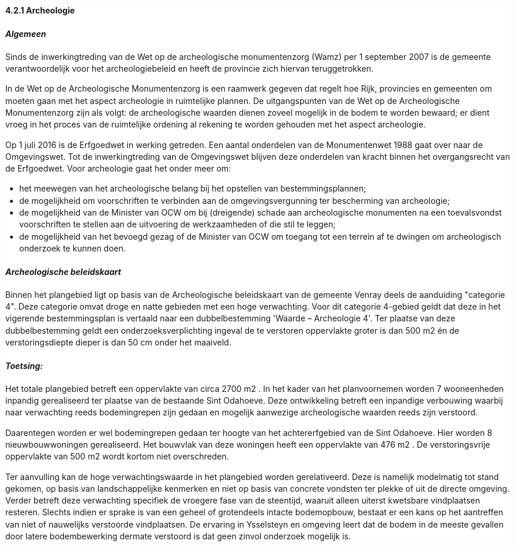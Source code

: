#### <span id="page-38-1"></span>**4.2.1 Archeologie**

#### *Algemeen*

Sinds de inwerkingtreding van de Wet op de archeologische monumentenzorg (Wamz) per 1 september 2007 is de gemeente verantwoordelijk voor het archeologiebeleid en heeft de provincie zich hiervan teruggetrokken.

In de Wet op de Archeologische Monumentenzorg is een raamwerk gegeven dat regelt hoe Rijk, provincies en gemeenten om moeten gaan met het aspect archeologie in ruimtelijke plannen. De uitgangspunten van de Wet op de Archeologische Monumentenzorg zijn als volgt: de archeologische waarden dienen zoveel mogelijk in de bodem te worden bewaard; er dient vroeg in het proces van de ruimtelijke ordening al rekening te worden gehouden met het aspect archeologie.

Op 1 juli 2016 is de Erfgoedwet in werking getreden. Een aantal onderdelen van de Monumentenwet 1988 gaat over naar de Omgevingswet. Tot de inwerkingtreding van de Omgevingswet blijven deze onderdelen van kracht binnen het overgangsrecht van de Erfgoedwet. Voor archeologie gaat het onder meer om:

- het meewegen van het archeologische belang bij het opstellen van bestemmingsplannen;
- de mogelijkheid om voorschriften te verbinden aan de omgevingsvergunning ter bescherming van archeologie;
- de mogelijkheid van de Minister van OCW om bij (dreigende) schade aan archeologische monumenten na een toevalsvondst voorschriften te stellen aan de uitvoering de werkzaamheden of die stil te leggen;
- de mogelijkheid van het bevoegd gezag of de Minister van OCW om toegang tot een terrein af te dwingen om archeologisch onderzoek te kunnen doen.

#### *Archeologische beleidskaart*

Binnen het plangebied ligt op basis van de Archeologische beleidskaart van de gemeente Venray deels de aanduiding "categorie 4". Deze categorie omvat droge en natte gebieden met een hoge verwachting. Voor dit categorie 4-gebied geldt dat deze in het vigerende bestemmingsplan is vertaald naar een dubbelbestemming 'Waarde – Archeologie 4'. Ter plaatse van deze dubbelbestemming geldt een onderzoeksverplichting ingeval de te verstoren oppervlakte groter is dan 500 m2 én de verstoringsdiepte dieper is dan 50 cm onder het maaiveld.

#### *Toetsing:*

Het totale plangebied betreft een oppervlakte van circa 2700 m2 . In het kader van het planvoornemen worden 7 wooneenheden inpandig gerealiseerd ter plaatse van de bestaande Sint Odahoeve. Deze ontwikkeling betreft een inpandige verbouwing waarbij naar verwachting reeds bodemingrepen zijn gedaan en mogelijk aanwezige archeologische waarden reeds zijn verstoord.

Daarentegen worden er wel bodemingrepen gedaan ter hoogte van het achtererfgebied van de Sint Odahoeve. Hier worden 8 nieuwbouwwoningen gerealiseerd. Het bouwvlak van deze woningen heeft een oppervlakte van 476 m2 . De verstoringsvrije oppervlakte van 500 m2 wordt kortom niet overschreden.

Ter aanvulling kan de hoge verwachtingswaarde in het plangebied worden gerelativeerd. Deze is namelijk modelmatig tot stand gekomen, op basis van landschappelijke kenmerken en niet op basis van concrete vondsten ter plekke of uit de directe omgeving. Verder betreft deze verwachting specifiek de vroegere fase van de steentijd, waaruit alleen uiterst kwetsbare vindplaatsen resteren. Slechts indien er sprake is van een geheel of grotendeels intacte bodemopbouw, bestaat er een kans op het aantreffen van niet of nauwelijks verstoorde vindplaatsen. De ervaring in Ysselsteyn en omgeving leert dat de bodem in de meeste gevallen door latere bodembewerking dermate verstoord is dat geen zinvol onderzoek mogelijk is.
